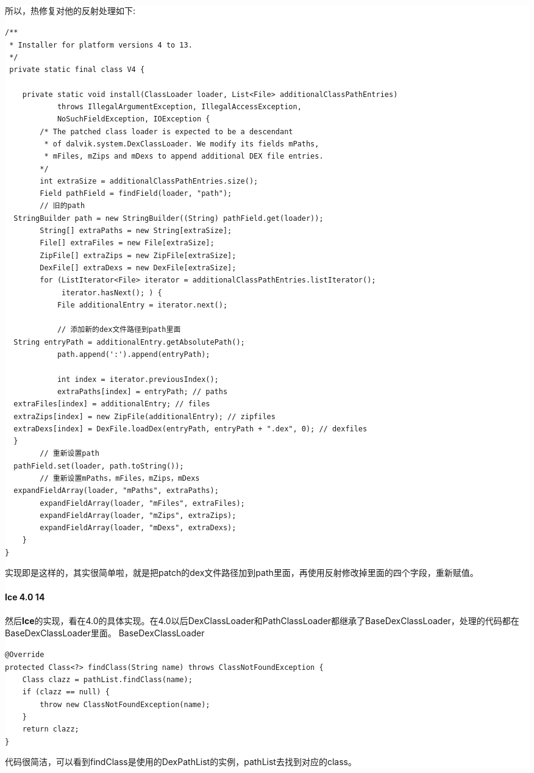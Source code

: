 所以，热修复对他的反射处理如下:
```
/**
 * Installer for platform versions 4 to 13.
 */
 private static final class V4 {

    private static void install(ClassLoader loader, List<File> additionalClassPathEntries)
            throws IllegalArgumentException, IllegalAccessException,
            NoSuchFieldException, IOException {
        /* The patched class loader is expected to be a descendant
         * of dalvik.system.DexClassLoader. We modify its fields mPaths,
         * mFiles, mZips and mDexs to append additional DEX file entries.
        */
        int extraSize = additionalClassPathEntries.size();
        Field pathField = findField(loader, "path");
        // 旧的path
  StringBuilder path = new StringBuilder((String) pathField.get(loader));
        String[] extraPaths = new String[extraSize];
        File[] extraFiles = new File[extraSize];
        ZipFile[] extraZips = new ZipFile[extraSize];
        DexFile[] extraDexs = new DexFile[extraSize];
        for (ListIterator<File> iterator = additionalClassPathEntries.listIterator();
             iterator.hasNext(); ) {
            File additionalEntry = iterator.next();

            // 添加新的dex文件路径到path里面
  String entryPath = additionalEntry.getAbsolutePath();
            path.append(':').append(entryPath);

            int index = iterator.previousIndex();
            extraPaths[index] = entryPath; // paths
  extraFiles[index] = additionalEntry; // files
  extraZips[index] = new ZipFile(additionalEntry); // zipfiles
  extraDexs[index] = DexFile.loadDex(entryPath, entryPath + ".dex", 0); // dexfiles
  }
        // 重新设置path
  pathField.set(loader, path.toString());
        // 重新设置mPaths，mFiles，mZips，mDexs
  expandFieldArray(loader, "mPaths", extraPaths);
        expandFieldArray(loader, "mFiles", extraFiles);
        expandFieldArray(loader, "mZips", extraZips);
        expandFieldArray(loader, "mDexs", extraDexs);
    }
}
```
实现即是这样的，其实很简单啦，就是把patch的dex文件路径加到path里面，再使用反射修改掉里面的四个字段，重新赋值。



#### Ice 4.0 14
然后**Ice**的实现，看在4.0的具体实现。在4.0以后DexClassLoader和PathClassLoader都继承了BaseDexClassLoader，处理的代码都在BaseDexClassLoader里面。
BaseDexClassLoader
```
@Override
protected Class<?> findClass(String name) throws ClassNotFoundException {
    Class clazz = pathList.findClass(name);
    if (clazz == null) {
        throw new ClassNotFoundException(name);
    }
    return clazz;
}
```
代码很简洁，可以看到findClass是使用的DexPathList的实例，pathList去找到对应的class。